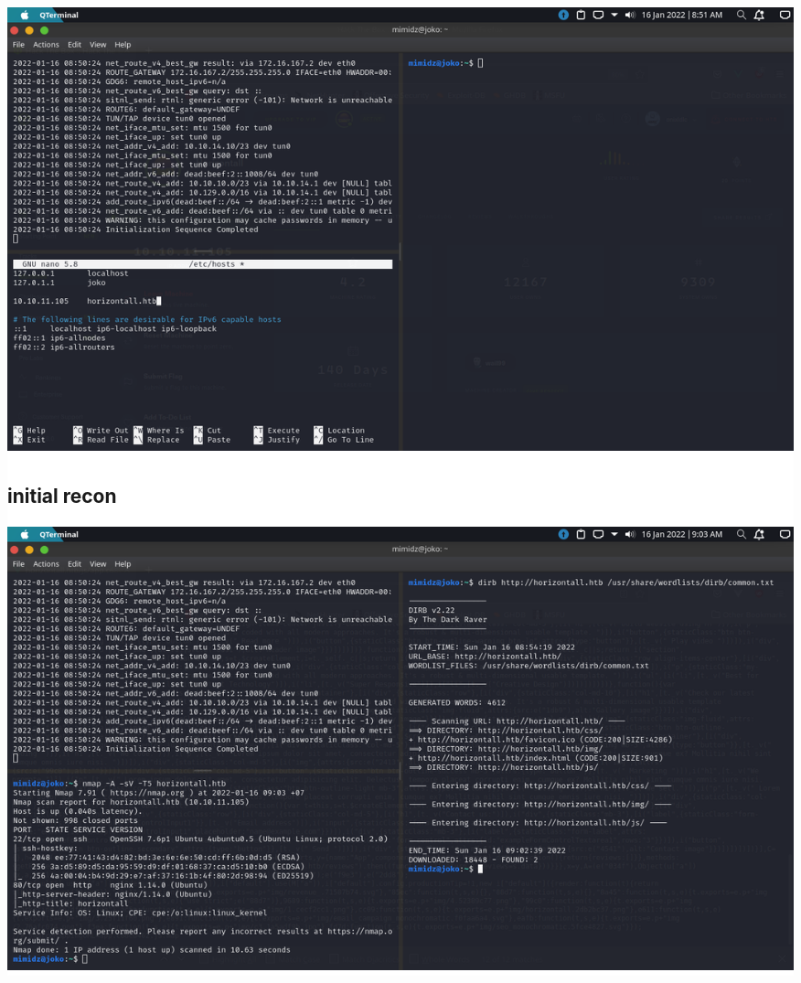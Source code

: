 ![add dns](pics/Screenshot_20220116_085121.png)


## initial recon

  ![scans](pics/Screenshot_20220116_090351.png)
